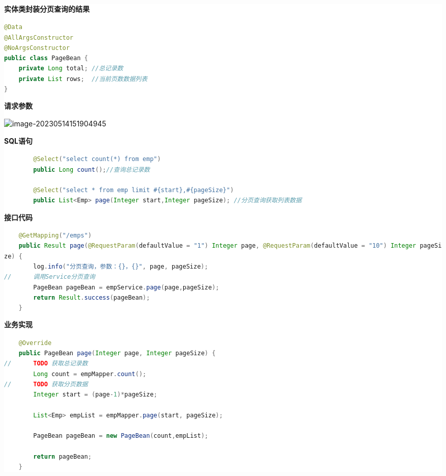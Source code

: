 

**实体类封装分页查询的结果**

```java
@Data
@AllArgsConstructor
@NoArgsConstructor
public class PageBean {
    private Long total; //总记录数
    private List rows;  //当前页数数据列表
}
```





**请求参数**

![image-20230514151904945](https://picture-typora-zhangjingqi.oss-cn-beijing.aliyuncs.com/image-20230514151904945.png)





**SQL语句**

```java
        @Select("select count(*) from emp")
        public Long count();//查询总记录数

        @Select("select * from emp limit #{start},#{pageSize}")
        public List<Emp> page(Integer start,Integer pageSize); //分页查询获取列表数据

```



**接口代码**

```java
    @GetMapping("/emps")
    public Result page(@RequestParam(defaultValue = "1") Integer page, @RequestParam(defaultValue = "10") Integer pageSize) {
        log.info("分页查询，参数：{}，{}", page, pageSize);
//      调用Service分页查询
        PageBean pageBean = empService.page(page,pageSize);
        return Result.success(pageBean);
    }
```





**业务实现**

```java
    @Override
    public PageBean page(Integer page, Integer pageSize) {
//      TODO 获取总记录数
        Long count = empMapper.count();
//      TODO 获取分页数据
        Integer start = (page-1)*pageSize;

        List<Emp> empList = empMapper.page(start, pageSize);

        PageBean pageBean = new PageBean(count,empList);

        return pageBean;
    }
```
